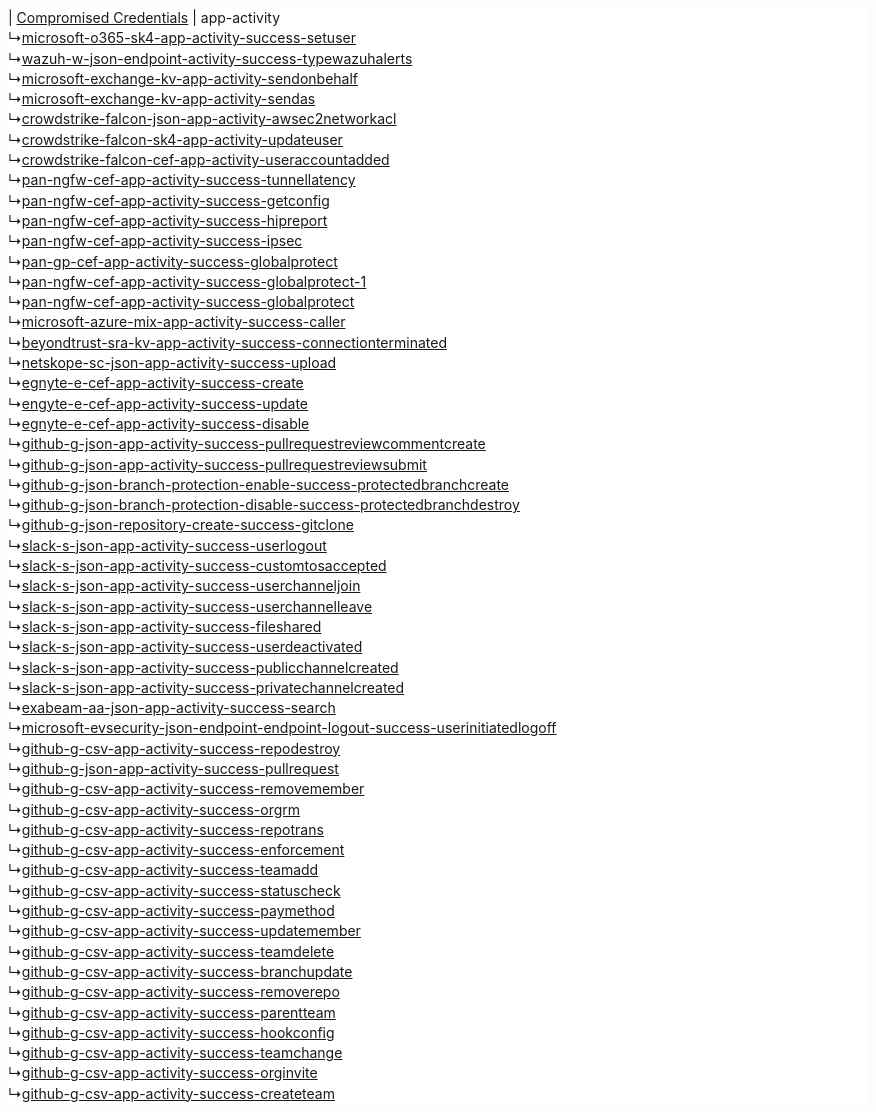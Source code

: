 | [Compromised Credentials](../../../UseCases/uc_compromised_credentials.md) |  app-activity<br> ↳[microsoft-o365-sk4-app-activity-success-setuser](Ps/pC_microsofto365sk4appactivitysuccesssetuser.md)<br> ↳[wazuh-w-json-endpoint-activity-success-typewazuhalerts](Ps/pC_wazuhwjsonendpointactivitysuccesstypewazuhalerts.md)<br> ↳[microsoft-exchange-kv-app-activity-sendonbehalf](Ps/pC_microsoftexchangekvappactivitysendonbehalf.md)<br> ↳[microsoft-exchange-kv-app-activity-sendas](Ps/pC_microsoftexchangekvappactivitysendas.md)<br> ↳[crowdstrike-falcon-json-app-activity-awsec2networkacl](Ps/pC_crowdstrikefalconjsonappactivityawsec2networkacl.md)<br> ↳[crowdstrike-falcon-sk4-app-activity-updateuser](Ps/pC_crowdstrikefalconsk4appactivityupdateuser.md)<br> ↳[crowdstrike-falcon-cef-app-activity-useraccountadded](Ps/pC_crowdstrikefalconcefappactivityuseraccountadded.md)<br> ↳[pan-ngfw-cef-app-activity-success-tunnellatency](Ps/pC_panngfwcefappactivitysuccesstunnellatency.md)<br> ↳[pan-ngfw-cef-app-activity-success-getconfig](Ps/pC_panngfwcefappactivitysuccessgetconfig.md)<br> ↳[pan-ngfw-cef-app-activity-success-hipreport](Ps/pC_panngfwcefappactivitysuccesshipreport.md)<br> ↳[pan-ngfw-cef-app-activity-success-ipsec](Ps/pC_panngfwcefappactivitysuccessipsec.md)<br> ↳[pan-gp-cef-app-activity-success-globalprotect](Ps/pC_pangpcefappactivitysuccessglobalprotect.md)<br> ↳[pan-ngfw-cef-app-activity-success-globalprotect-1](Ps/pC_panngfwcefappactivitysuccessglobalprotect1.md)<br> ↳[pan-ngfw-cef-app-activity-success-globalprotect](Ps/pC_panngfwcefappactivitysuccessglobalprotect.md)<br> ↳[microsoft-azure-mix-app-activity-success-caller](Ps/pC_microsoftazuremixappactivitysuccesscaller.md)<br> ↳[beyondtrust-sra-kv-app-activity-success-connectionterminated](Ps/pC_beyondtrustsrakvappactivitysuccessconnectionterminated.md)<br> ↳[netskope-sc-json-app-activity-success-upload](Ps/pC_netskopescjsonappactivitysuccessupload.md)<br> ↳[egnyte-e-cef-app-activity-success-create](Ps/pC_egnyteecefappactivitysuccesscreate.md)<br> ↳[engyte-e-cef-app-activity-success-update](Ps/pC_engyteecefappactivitysuccessupdate.md)<br> ↳[egnyte-e-cef-app-activity-success-disable](Ps/pC_egnyteecefappactivitysuccessdisable.md)<br> ↳[github-g-json-app-activity-success-pullrequestreviewcommentcreate](Ps/pC_githubgjsonappactivitysuccesspullrequestreviewcommentcreate.md)<br> ↳[github-g-json-app-activity-success-pullrequestreviewsubmit](Ps/pC_githubgjsonappactivitysuccesspullrequestreviewsubmit.md)<br> ↳[github-g-json-branch-protection-enable-success-protectedbranchcreate](Ps/pC_githubgjsonbranchprotectionenablesuccessprotectedbranchcreate.md)<br> ↳[github-g-json-branch-protection-disable-success-protectedbranchdestroy](Ps/pC_githubgjsonbranchprotectiondisablesuccessprotectedbranchdestroy.md)<br> ↳[github-g-json-repository-create-success-gitclone](Ps/pC_githubgjsonrepositorycreatesuccessgitclone.md)<br> ↳[slack-s-json-app-activity-success-userlogout](Ps/pC_slacksjsonappactivitysuccessuserlogout.md)<br> ↳[slack-s-json-app-activity-success-customtosaccepted](Ps/pC_slacksjsonappactivitysuccesscustomtosaccepted.md)<br> ↳[slack-s-json-app-activity-success-userchanneljoin](Ps/pC_slacksjsonappactivitysuccessuserchanneljoin.md)<br> ↳[slack-s-json-app-activity-success-userchannelleave](Ps/pC_slacksjsonappactivitysuccessuserchannelleave.md)<br> ↳[slack-s-json-app-activity-success-fileshared](Ps/pC_slacksjsonappactivitysuccessfileshared.md)<br> ↳[slack-s-json-app-activity-success-userdeactivated](Ps/pC_slacksjsonappactivitysuccessuserdeactivated.md)<br> ↳[slack-s-json-app-activity-success-publicchannelcreated](Ps/pC_slacksjsonappactivitysuccesspublicchannelcreated.md)<br> ↳[slack-s-json-app-activity-success-privatechannelcreated](Ps/pC_slacksjsonappactivitysuccessprivatechannelcreated.md)<br> ↳[exabeam-aa-json-app-activity-success-search](Ps/pC_exabeamaajsonappactivitysuccesssearch.md)<br> ↳[microsoft-evsecurity-json-endpoint-endpoint-logout-success-userinitiatedlogoff](Ps/pC_microsoftevsecurityjsonendpointendpointlogoutsuccessuserinitiatedlogoff.md)<br> ↳[github-g-csv-app-activity-success-repodestroy](Ps/pC_githubgcsvappactivitysuccessrepodestroy.md)<br> ↳[github-g-json-app-activity-success-pullrequest](Ps/pC_githubgjsonappactivitysuccesspullrequest.md)<br> ↳[github-g-csv-app-activity-success-removemember](Ps/pC_githubgcsvappactivitysuccessremovemember.md)<br> ↳[github-g-csv-app-activity-success-orgrm](Ps/pC_githubgcsvappactivitysuccessorgrm.md)<br> ↳[github-g-csv-app-activity-success-repotrans](Ps/pC_githubgcsvappactivitysuccessrepotrans.md)<br> ↳[github-g-csv-app-activity-success-enforcement](Ps/pC_githubgcsvappactivitysuccessenforcement.md)<br> ↳[github-g-csv-app-activity-success-teamadd](Ps/pC_githubgcsvappactivitysuccessteamadd.md)<br> ↳[github-g-csv-app-activity-success-statuscheck](Ps/pC_githubgcsvappactivitysuccessstatuscheck.md)<br> ↳[github-g-csv-app-activity-success-paymethod](Ps/pC_githubgcsvappactivitysuccesspaymethod.md)<br> ↳[github-g-csv-app-activity-success-updatemember](Ps/pC_githubgcsvappactivitysuccessupdatemember.md)<br> ↳[github-g-csv-app-activity-success-teamdelete](Ps/pC_githubgcsvappactivitysuccessteamdelete.md)<br> ↳[github-g-csv-app-activity-success-branchupdate](Ps/pC_githubgcsvappactivitysuccessbranchupdate.md)<br> ↳[github-g-csv-app-activity-success-removerepo](Ps/pC_githubgcsvappactivitysuccessremoverepo.md)<br> ↳[github-g-csv-app-activity-success-parentteam](Ps/pC_githubgcsvappactivitysuccessparentteam.md)<br> ↳[github-g-csv-app-activity-success-hookconfig](Ps/pC_githubgcsvappactivitysuccesshookconfig.md)<br> ↳[github-g-csv-app-activity-success-teamchange](Ps/pC_githubgcsvappactivitysuccessteamchange.md)<br> ↳[github-g-csv-app-activity-success-orginvite](Ps/pC_githubgcsvappactivitysuccessorginvite.md)<br> ↳[github-g-csv-app-activity-success-createteam](Ps/pC_githubgcsvappactivitysuccesscreateteam.md)<br>